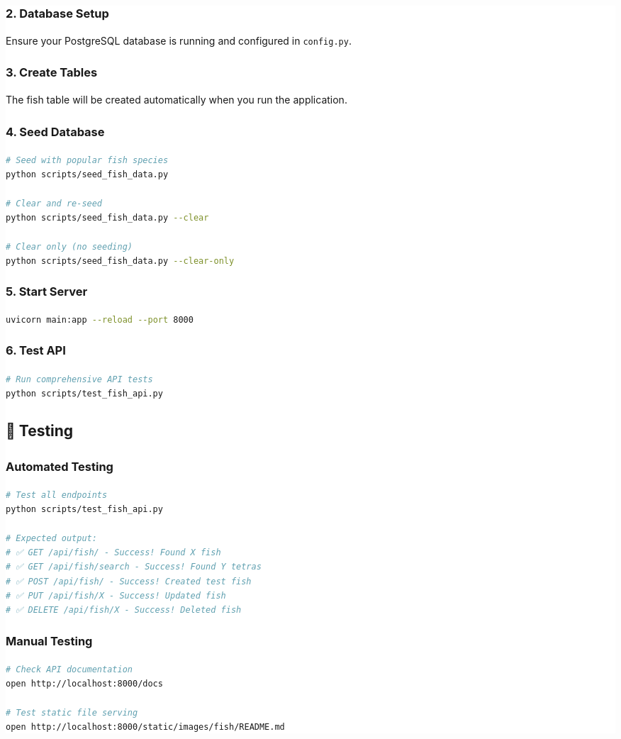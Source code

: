 ### 2. **Database Setup**
Ensure your PostgreSQL database is running and configured in `config.py`.

### 3. **Create Tables**
The fish table will be created automatically when you run the application.

### 4. **Seed Database**
```bash
# Seed with popular fish species
python scripts/seed_fish_data.py

# Clear and re-seed
python scripts/seed_fish_data.py --clear

# Clear only (no seeding)
python scripts/seed_fish_data.py --clear-only
```

### 5. **Start Server**
```bash
uvicorn main:app --reload --port 8000
```

### 6. **Test API**
```bash
# Run comprehensive API tests
python scripts/test_fish_api.py
```

## 🧪 Testing

### Automated Testing
```bash
# Test all endpoints
python scripts/test_fish_api.py

# Expected output:
# ✅ GET /api/fish/ - Success! Found X fish
# ✅ GET /api/fish/search - Success! Found Y tetras
# ✅ POST /api/fish/ - Success! Created test fish
# ✅ PUT /api/fish/X - Success! Updated fish
# ✅ DELETE /api/fish/X - Success! Deleted fish
```

### Manual Testing
```bash
# Check API documentation
open http://localhost:8000/docs

# Test static file serving
open http://localhost:8000/static/images/fish/README.md
```
